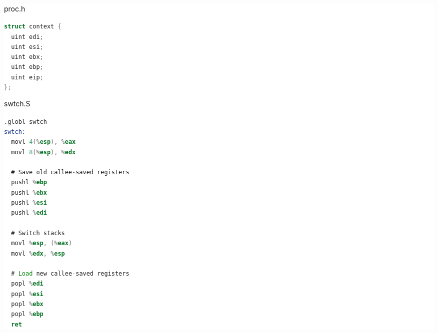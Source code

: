 proc.h
```c
struct context {
  uint edi;
  uint esi;
  uint ebx;
  uint ebp;
  uint eip;
};
```

swtch.S
```asm
.globl swtch
swtch:
  movl 4(%esp), %eax
  movl 8(%esp), %edx

  # Save old callee-saved registers
  pushl %ebp
  pushl %ebx
  pushl %esi
  pushl %edi

  # Switch stacks
  movl %esp, (%eax)
  movl %edx, %esp

  # Load new callee-saved registers
  popl %edi
  popl %esi
  popl %ebx
  popl %ebp
  ret
```
